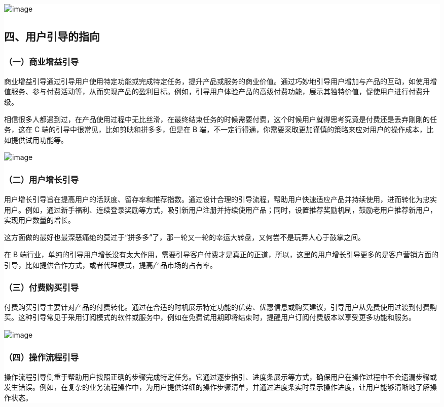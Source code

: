 ![image](https://prod-files-secure.s3.us-west-2.amazonaws.com/a7a0cc5a-89b9-4cda-8686-1fba0ca52f40/bf71860e-af5c-4f0e-956f-a50206e0c366/image.png?X-Amz-Algorithm=AWS4-HMAC-SHA256&X-Amz-Content-Sha256=UNSIGNED-PAYLOAD&X-Amz-Credential=ASIAZI2LB466TPS72W4X%2F20250805%2Fus-west-2%2Fs3%2Faws4_request&X-Amz-Date=20250805T083329Z&X-Amz-Expires=3600&X-Amz-Security-Token=IQoJb3JpZ2luX2VjEB8aCXVzLXdlc3QtMiJHMEUCIQCxRUNuLGNfP%2BZqyXBq9NaJJ0BVcf9Zs3KcVD4GDMf5mAIgZ07%2B%2FubihoGu93dvN%2B%2FlqMKONEKJ%2BUa1W4jYofc6F9Uq%2FwMIWBAAGgw2Mzc0MjMxODM4MDUiDM08Yx%2F3hRB2ik0SCCrcAxR9bIhmeJ2JgGWiQf8R1NGiX9pLI7WzvfjLVBdEDC4aDggmD%2BgBBlXPuZqMrRxSuHZNdf10LYLqEvOCG8B8OpvLLOC4fbfxS83hpAF%2BI1%2BR10t%2BdMCf%2BXvHrPUIBxMHfL0hty7joy%2By%2BmTAIqR9ei7HAXY99DVCXJQdzf7zM2NQaRIhf1cRezRCf8JKfDR46JOtxLFxKgwV%2BTz%2BjTryvjOmw%2FuzWuJhIg7fan32I9DZk1WKbCq6jz9nmkLteE%2F%2FRt0Qw9AMXZMOC8tlZBvXvgmb5fS6dFhRkK8q0YkRYgr2T1Stkxg3%2BgEYB0eO0weJt9ZLrNVofmE2ny5YUlYNmoVnWJxqgdDNhYwFeTLFBU7%2BSt9oyIT%2BX%2BfDF0uhiHxvyuiOyXT7n9Vw4LXPTz3dbf7%2BQuN06xmyIzIAkkTdsiefoTkZqCrhCn8cWfC9nf37TSknbc8LrViM7H57UvVHtTewJaR1yMhNbhAt9b0Lj6%2BHGyJ4LE%2FFPzkpPljTvW5MQyTV%2FJCKmWLu8odTpLOHgCOclTuy9KldeaHIxvOP0l2zfCU43QrqerWIC1nS4JjEAHIv3VzRW5eblwMTRAbsvcEshtk2YQMKIQ4oiHXg91J8wsT9mVZtZhmvVcIXMOXaxsQGOqUBhSwMAs7z6cKYoLQg1wtoWgp3E02q%2FXC4GEfx8JqfpoP4O8LUVdO6CLJMZV8g11g4%2BE9vqvFJO7Jxg2On3LZWVOQxLCwZAIj%2FvfkLr2GyYwitvJxWrZpeHIQuQTqhh9WwoP3HVDeohLa%2FR7H8Fz4SUFkqMQeB00uveMcyOPBEMgsvX9OHDf4KA%2FMQrgboxbII8GaQh2VRLTB1eRe%2FqcFftUSPkVnq&X-Amz-Signature=e6b19a9d913ab92222c413ef3440d54c9f851e297e5bd1771e33ae15b64a4e44&X-Amz-SignedHeaders=host&x-amz-checksum-mode=ENABLED&x-id=GetObject)

## 四、用户引导的指向

### （一）商业增益引导

商业增益引导通过引导用户使用特定功能或完成特定任务，提升产品或服务的商业价值。通过巧妙地引导用户增加与产品的互动，如使用增值服务、参与付费活动等，从而实现产品的盈利目标。例如，引导用户体验产品的高级付费功能，展示其独特价值，促使用户进行付费升级。

相信很多人都遇到过，在产品使用过程中无比丝滑，在最终结束任务的时候需要付费，这个时候用户就得思考究竟是付费还是丢弃刚刚的任务，这在 C 端的引导中很常见，比如剪映和拼多多，但是在 B 端，不一定行得通，你需要采取更加谨慎的策略来应对用户的操作成本，比如提供试用功能等。

![image](https://prod-files-secure.s3.us-west-2.amazonaws.com/a7a0cc5a-89b9-4cda-8686-1fba0ca52f40/6ef47edc-e77d-41c0-b59b-3d452ccbaabd/image.png?X-Amz-Algorithm=AWS4-HMAC-SHA256&X-Amz-Content-Sha256=UNSIGNED-PAYLOAD&X-Amz-Credential=ASIAZI2LB466TPS72W4X%2F20250805%2Fus-west-2%2Fs3%2Faws4_request&X-Amz-Date=20250805T083329Z&X-Amz-Expires=3600&X-Amz-Security-Token=IQoJb3JpZ2luX2VjEB8aCXVzLXdlc3QtMiJHMEUCIQCxRUNuLGNfP%2BZqyXBq9NaJJ0BVcf9Zs3KcVD4GDMf5mAIgZ07%2B%2FubihoGu93dvN%2B%2FlqMKONEKJ%2BUa1W4jYofc6F9Uq%2FwMIWBAAGgw2Mzc0MjMxODM4MDUiDM08Yx%2F3hRB2ik0SCCrcAxR9bIhmeJ2JgGWiQf8R1NGiX9pLI7WzvfjLVBdEDC4aDggmD%2BgBBlXPuZqMrRxSuHZNdf10LYLqEvOCG8B8OpvLLOC4fbfxS83hpAF%2BI1%2BR10t%2BdMCf%2BXvHrPUIBxMHfL0hty7joy%2By%2BmTAIqR9ei7HAXY99DVCXJQdzf7zM2NQaRIhf1cRezRCf8JKfDR46JOtxLFxKgwV%2BTz%2BjTryvjOmw%2FuzWuJhIg7fan32I9DZk1WKbCq6jz9nmkLteE%2F%2FRt0Qw9AMXZMOC8tlZBvXvgmb5fS6dFhRkK8q0YkRYgr2T1Stkxg3%2BgEYB0eO0weJt9ZLrNVofmE2ny5YUlYNmoVnWJxqgdDNhYwFeTLFBU7%2BSt9oyIT%2BX%2BfDF0uhiHxvyuiOyXT7n9Vw4LXPTz3dbf7%2BQuN06xmyIzIAkkTdsiefoTkZqCrhCn8cWfC9nf37TSknbc8LrViM7H57UvVHtTewJaR1yMhNbhAt9b0Lj6%2BHGyJ4LE%2FFPzkpPljTvW5MQyTV%2FJCKmWLu8odTpLOHgCOclTuy9KldeaHIxvOP0l2zfCU43QrqerWIC1nS4JjEAHIv3VzRW5eblwMTRAbsvcEshtk2YQMKIQ4oiHXg91J8wsT9mVZtZhmvVcIXMOXaxsQGOqUBhSwMAs7z6cKYoLQg1wtoWgp3E02q%2FXC4GEfx8JqfpoP4O8LUVdO6CLJMZV8g11g4%2BE9vqvFJO7Jxg2On3LZWVOQxLCwZAIj%2FvfkLr2GyYwitvJxWrZpeHIQuQTqhh9WwoP3HVDeohLa%2FR7H8Fz4SUFkqMQeB00uveMcyOPBEMgsvX9OHDf4KA%2FMQrgboxbII8GaQh2VRLTB1eRe%2FqcFftUSPkVnq&X-Amz-Signature=8298954f5a04c5d62091e343d1f10424baa7adf7279dffb77a801e11c691961b&X-Amz-SignedHeaders=host&x-amz-checksum-mode=ENABLED&x-id=GetObject)

### （二）用户增长引导

用户增长引导旨在提高用户的活跃度、留存率和推荐指数。通过设计合理的引导流程，帮助用户快速适应产品并持续使用，进而转化为忠实用户。例如，通过新手福利、连续登录奖励等方式，吸引新用户注册并持续使用产品；同时，设置推荐奖励机制，鼓励老用户推荐新用户，实现用户数量的增长。

这方面做的最好也最深恶痛绝的莫过于“拼多多”了，那一轮又一轮的幸运大转盘，又何尝不是玩弄人心于鼓掌之间。

在 B 端行业，单纯的引导用户增长没有太大作用，需要引导客户付费才是真正的正道，所以，这里的用户增长引导更多的是客户营销方面的引导，比如提供合作方式，或者代理模式，提高产品市场的占有率。

### （三）付费购买引导

付费购买引导主要针对产品的付费转化。通过在合适的时机展示特定功能的优势、优惠信息或购买建议，引导用户从免费使用过渡到付费购买。这种引导常见于采用订阅模式的软件或服务中，例如在免费试用期即将结束时，提醒用户订阅付费版本以享受更多功能和服务。

![image](https://prod-files-secure.s3.us-west-2.amazonaws.com/a7a0cc5a-89b9-4cda-8686-1fba0ca52f40/3ccca822-73a8-4b56-afdd-e76454a56970/image.png?X-Amz-Algorithm=AWS4-HMAC-SHA256&X-Amz-Content-Sha256=UNSIGNED-PAYLOAD&X-Amz-Credential=ASIAZI2LB466TPS72W4X%2F20250805%2Fus-west-2%2Fs3%2Faws4_request&X-Amz-Date=20250805T083329Z&X-Amz-Expires=3600&X-Amz-Security-Token=IQoJb3JpZ2luX2VjEB8aCXVzLXdlc3QtMiJHMEUCIQCxRUNuLGNfP%2BZqyXBq9NaJJ0BVcf9Zs3KcVD4GDMf5mAIgZ07%2B%2FubihoGu93dvN%2B%2FlqMKONEKJ%2BUa1W4jYofc6F9Uq%2FwMIWBAAGgw2Mzc0MjMxODM4MDUiDM08Yx%2F3hRB2ik0SCCrcAxR9bIhmeJ2JgGWiQf8R1NGiX9pLI7WzvfjLVBdEDC4aDggmD%2BgBBlXPuZqMrRxSuHZNdf10LYLqEvOCG8B8OpvLLOC4fbfxS83hpAF%2BI1%2BR10t%2BdMCf%2BXvHrPUIBxMHfL0hty7joy%2By%2BmTAIqR9ei7HAXY99DVCXJQdzf7zM2NQaRIhf1cRezRCf8JKfDR46JOtxLFxKgwV%2BTz%2BjTryvjOmw%2FuzWuJhIg7fan32I9DZk1WKbCq6jz9nmkLteE%2F%2FRt0Qw9AMXZMOC8tlZBvXvgmb5fS6dFhRkK8q0YkRYgr2T1Stkxg3%2BgEYB0eO0weJt9ZLrNVofmE2ny5YUlYNmoVnWJxqgdDNhYwFeTLFBU7%2BSt9oyIT%2BX%2BfDF0uhiHxvyuiOyXT7n9Vw4LXPTz3dbf7%2BQuN06xmyIzIAkkTdsiefoTkZqCrhCn8cWfC9nf37TSknbc8LrViM7H57UvVHtTewJaR1yMhNbhAt9b0Lj6%2BHGyJ4LE%2FFPzkpPljTvW5MQyTV%2FJCKmWLu8odTpLOHgCOclTuy9KldeaHIxvOP0l2zfCU43QrqerWIC1nS4JjEAHIv3VzRW5eblwMTRAbsvcEshtk2YQMKIQ4oiHXg91J8wsT9mVZtZhmvVcIXMOXaxsQGOqUBhSwMAs7z6cKYoLQg1wtoWgp3E02q%2FXC4GEfx8JqfpoP4O8LUVdO6CLJMZV8g11g4%2BE9vqvFJO7Jxg2On3LZWVOQxLCwZAIj%2FvfkLr2GyYwitvJxWrZpeHIQuQTqhh9WwoP3HVDeohLa%2FR7H8Fz4SUFkqMQeB00uveMcyOPBEMgsvX9OHDf4KA%2FMQrgboxbII8GaQh2VRLTB1eRe%2FqcFftUSPkVnq&X-Amz-Signature=95aaa6fc7e4d7885c0da59fe708b91fc2ccdfdccffc07bccd0ad3ba90e0036a6&X-Amz-SignedHeaders=host&x-amz-checksum-mode=ENABLED&x-id=GetObject)

### （四）操作流程引导

操作流程引导侧重于帮助用户按照正确的步骤完成特定任务。它通过逐步指引、进度条展示等方式，确保用户在操作过程中不会遗漏步骤或发生错误。例如，在复杂的业务流程操作中，为用户提供详细的操作步骤清单，并通过进度条实时显示操作进度，让用户能够清晰地了解操作状态。
